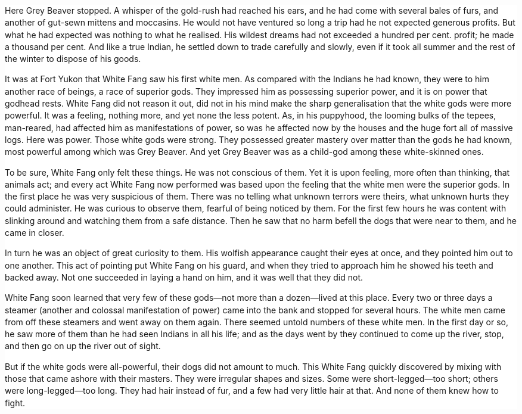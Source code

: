 Here Grey Beaver stopped. A whisper of the gold-rush had reached
his ears, and he had come with several bales of furs, and another of
gut-sewn mittens and moccasins. He would not have ventured so
long a trip had he not expected generous profits. But what he
had expected was nothing to what he realised. His wildest dreams
had not exceeded a hundred per cent. profit; he made a thousand per
cent. And like a true Indian, he settled down to trade carefully
and slowly, even if it took all summer and the rest of the winter to
dispose of his goods.

It was at Fort Yukon that White Fang saw his first white men.
As compared with the Indians he had known, they were to him another
race of beings, a race of superior gods. They impressed him as
possessing superior power, and it is on power that godhead rests.
White Fang did not reason it out, did not in his mind make the sharp
generalisation that the white gods were more powerful. It was
a feeling, nothing more, and yet none the less potent. As, in
his puppyhood, the looming bulks of the tepees, man-reared, had affected
him as manifestations of power, so was he affected now by the houses
and the huge fort all of massive logs. Here was power. Those
white gods were strong. They possessed greater mastery over matter
than the gods he had known, most powerful among which was Grey Beaver.
And yet Grey Beaver was as a child-god among these white-skinned ones.

To be sure, White Fang only felt these things. He was not conscious
of them. Yet it is upon feeling, more often than thinking, that
animals act; and every act White Fang now performed was based upon the
feeling that the white men were the superior gods. In the first
place he was very suspicious of them. There was no telling what
unknown terrors were theirs, what unknown hurts they could administer.
He was curious to observe them, fearful of being noticed by them.
For the first few hours he was content with slinking around and watching
them from a safe distance. Then he saw that no harm befell the
dogs that were near to them, and he came in closer.

In turn he was an object of great curiosity to them. His wolfish
appearance caught their eyes at once, and they pointed him out to one
another. This act of pointing put White Fang on his guard, and
when they tried to approach him he showed his teeth and backed away.
Not one succeeded in laying a hand on him, and it was well that they
did not.

White Fang soon learned that very few of these gods—not more
than a dozen—lived at this place. Every two or three days
a steamer (another and colossal manifestation of power) came into the
bank and stopped for several hours. The white men came from off
these steamers and went away on them again. There seemed untold
numbers of these white men. In the first day or so, he saw more
of them than he had seen Indians in all his life; and as the days went
by they continued to come up the river, stop, and then go on up the
river out of sight.

But if the white gods were all-powerful, their dogs did not amount
to much. This White Fang quickly discovered by mixing with those
that came ashore with their masters. They were irregular shapes
and sizes. Some were short-legged—too short; others were
long-legged—too long. They had hair instead of fur, and
a few had very little hair at that. And none of them knew how
to fight.
